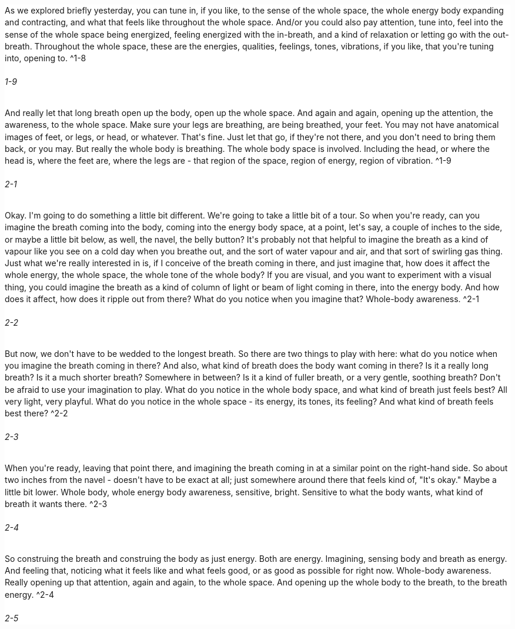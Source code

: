As we explored briefly yesterday, you can tune in, if you like, to the sense of the whole space, the whole energy body expanding and contracting, and what that feels like throughout the whole space. And/or you could also pay attention, tune into, feel into the sense of the whole space being energized, feeling energized with the in-breath, and a kind of relaxation or letting go with the out-breath. Throughout the whole space, these are the energies, qualities, feelings, tones, vibrations, if you like, that you're tuning into, opening to<span class="firstLink"><a aria-label-position="top" aria-label="Breathing with the Energy Body - Guided Meditation >  " data-href="Breathing with the Energy Body - Guided Meditation# " class="internal-link">.</a></span> ^1-8
###### 1-9
And really let that long breath open up the body, open up the whole space. And again and again, opening up the attention, the awareness, to the whole space. Make sure your legs are breathing, are being breathed, your feet. You may not have anatomical images of feet, or legs, or head, or whatever. That's fine. Just let that go, if they're not there, and you don't need to bring them back, or you may. But really the whole body is breathing. The whole body space is involved. Including the head, or where the head is, where the feet are, where the legs are - that region of the space, region of energy, region of vibration<span class="firstLink"><a aria-label-position="top" aria-label="Breathing with the Energy Body - Guided Meditation >  " data-href="Breathing with the Energy Body - Guided Meditation# " class="internal-link">.</a></span> ^1-9
###### 2-1
Okay. I'm going to do something a little bit different. We're going to take a little bit of a tour. So when you're ready, can you imagine the breath coming into the body, coming into the energy body space, at a point, let's say, a couple of inches to the side, or maybe a little bit below, as well, the navel, the belly button? It's probably not that helpful to imagine the breath as a kind of vapour like you see on a cold day when you breathe out, and the sort of water vapour and air, and that sort of swirling gas thing. Just what we're really interested in is, if I conceive of the breath coming in there, and just imagine that, how does it affect the whole energy, the whole space, the whole tone of the whole body? If you are visual, and you want to experiment with a visual thing, you could imagine the breath as a kind of column of light or beam of light coming in there, into the energy body. And how does it affect, how does it ripple out from there? What do you notice when you imagine that? Whole-body awareness<span class="firstLink"><a aria-label-position="top" aria-label="Breathing with the Energy Body - Guided Meditation >  " data-href="Breathing with the Energy Body - Guided Meditation# " class="internal-link">.</a></span> ^2-1
###### 2-2
But now, we don't have to be wedded to the longest breath. So there are two things to play with here: what do you notice when you imagine the breath coming in there? And also, what kind of breath does the body want coming in there? Is it a really long breath? Is it a much shorter breath? Somewhere in between? Is it a kind of fuller breath, or a very gentle, soothing breath? Don't be afraid to use your imagination to play. What do you notice in the whole body space, and what kind of breath just feels best? All very light, very playful. What do you notice in the whole space - its energy, its tones, its feeling? And what kind of breath feels best there<span class="firstLink"><a aria-label-position="top" aria-label="Breathing with the Energy Body - Guided Meditation >  " data-href="Breathing with the Energy Body - Guided Meditation# " class="internal-link">?</a></span> ^2-2
###### 2-3
When you're ready, leaving that point there, and imagining the breath coming in at a similar point on the right-hand side. So about two inches from the navel - doesn't have to be exact at all; just somewhere around there that feels kind of, "It's okay." Maybe a little bit lower. Whole body, whole energy body awareness, sensitive, bright. Sensitive to what the body wants, what kind of breath it wants there<span class="firstLink"><a aria-label-position="top" aria-label="Breathing with the Energy Body - Guided Meditation >  " data-href="Breathing with the Energy Body - Guided Meditation# " class="internal-link">.</a></span> ^2-3
###### 2-4
So construing the breath and construing the body as just energy. Both are energy. Imagining, sensing body and breath as energy. And feeling that, noticing what it feels like and what feels good, or as good as possible for right now. Whole-body awareness. Really opening up that attention, again and again, to the whole space. And opening up the whole body to the breath, to the breath energy<span class="firstLink"><a aria-label-position="top" aria-label="Breathing with the Energy Body - Guided Meditation >  " data-href="Breathing with the Energy Body - Guided Meditation# " class="internal-link">.</a></span> ^2-4
###### 2-5